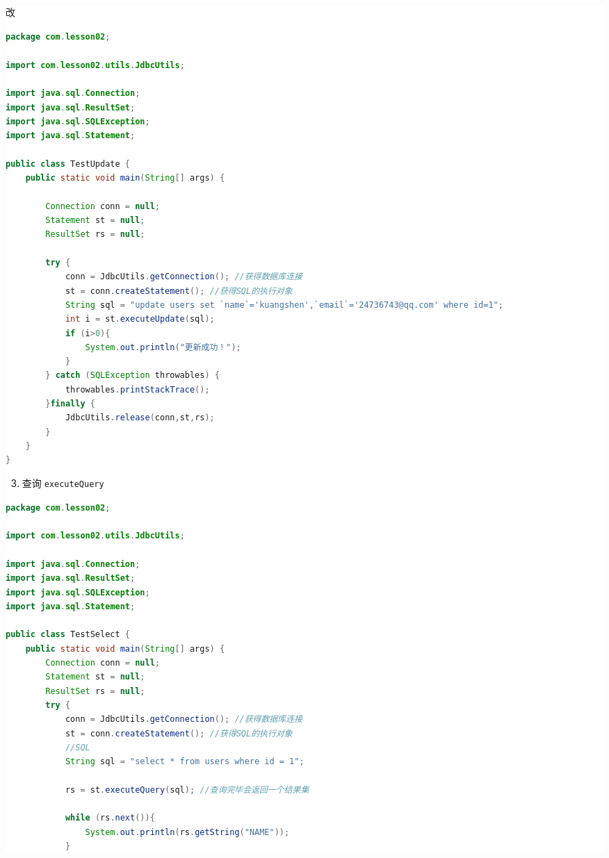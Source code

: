改

```java
package com.lesson02;

import com.lesson02.utils.JdbcUtils;

import java.sql.Connection;
import java.sql.ResultSet;
import java.sql.SQLException;
import java.sql.Statement;

public class TestUpdate {
    public static void main(String[] args) {

        Connection conn = null;
        Statement st = null;
        ResultSet rs = null;

        try {
            conn = JdbcUtils.getConnection(); //获得数据库连接
            st = conn.createStatement(); //获得SQL的执行对象
            String sql = "update users set `name`='kuangshen',`email`='24736743@qq.com' where id=1";
            int i = st.executeUpdate(sql);
            if (i>0){
                System.out.println("更新成功！");
            }
        } catch (SQLException throwables) {
            throwables.printStackTrace();
        }finally {
            JdbcUtils.release(conn,st,rs);
        }
    }
}
```

3. 查询 ``executeQuery``

```java
package com.lesson02;

import com.lesson02.utils.JdbcUtils;

import java.sql.Connection;
import java.sql.ResultSet;
import java.sql.SQLException;
import java.sql.Statement;

public class TestSelect {
    public static void main(String[] args) {
        Connection conn = null;
        Statement st = null;
        ResultSet rs = null;
        try {
            conn = JdbcUtils.getConnection(); //获得数据库连接
            st = conn.createStatement(); //获得SQL的执行对象
            //SQL
            String sql = "select * from users where id = 1";

            rs = st.executeQuery(sql); //查询完毕会返回一个结果集

            while (rs.next()){
                System.out.println(rs.getString("NAME"));
            }
```